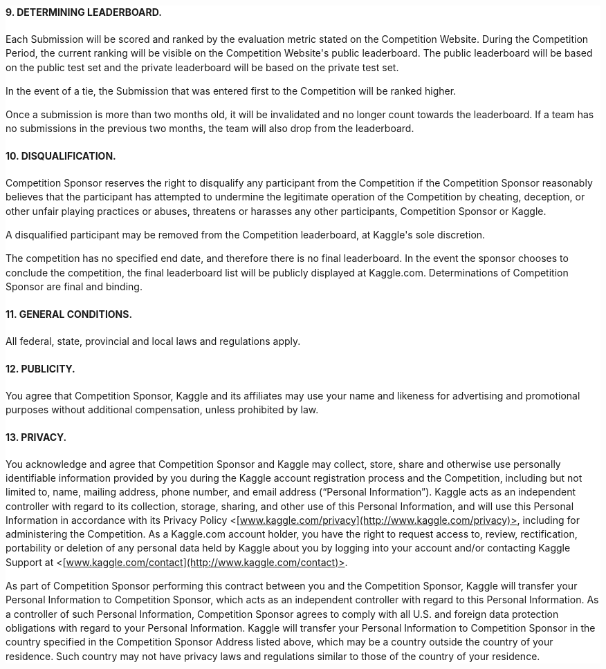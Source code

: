 #### **9. DETERMINING LEADERBOARD.**

Each Submission will be scored and ranked by the evaluation metric stated on the Competition Website. During the Competition Period, the current ranking will be visible on the Competition Website's public leaderboard. The public leaderboard will be based on the public test set and the private leaderboard will be based on the private test set.

In the event of a tie, the Submission that was entered first to the Competition will be ranked higher.

Once a submission is more than two months old, it will be invalidated and no longer count towards the leaderboard. If a team has no submissions in the previous two months, the team will also drop from the leaderboard.

#### **10. DISQUALIFICATION.**

Competition Sponsor reserves the right to disqualify any participant from the Competition if the Competition Sponsor reasonably believes that the participant has attempted to undermine the legitimate operation of the Competition by cheating, deception, or other unfair playing practices or abuses, threatens or harasses any other participants, Competition Sponsor or Kaggle.

A disqualified participant may be removed from the Competition leaderboard, at Kaggle's sole discretion.

The competition has no specified end date, and therefore there is no final leaderboard. In the event the sponsor chooses to conclude the competition, the final leaderboard list will be publicly displayed at Kaggle.com. Determinations of Competition Sponsor are final and binding.

#### **11. GENERAL CONDITIONS.**

All federal, state, provincial and local laws and regulations apply.

#### **12. PUBLICITY.**

You agree that Competition Sponsor, Kaggle and its affiliates may use your name and likeness for advertising and promotional purposes without additional compensation, unless prohibited by law.

#### **13. PRIVACY.**

You acknowledge and agree that Competition Sponsor and Kaggle may collect, store, share and otherwise use personally identifiable information provided by you during the Kaggle account registration process and the Competition, including but not limited to, name, mailing address, phone number, and email address (“Personal Information”). Kaggle acts as an independent controller with regard to its collection, storage, sharing, and other use of this Personal Information, and will use this Personal Information in accordance with its Privacy Policy <[www.kaggle.com/privacy](http://www.kaggle.com/privacy)>, including for administering the Competition. As a Kaggle.com account holder, you have the right to request access to, review, rectification, portability or deletion of any personal data held by Kaggle about you by logging into your account and/or contacting Kaggle Support at <[www.kaggle.com/contact](http://www.kaggle.com/contact)>.

As part of Competition Sponsor performing this contract between you and the Competition Sponsor, Kaggle will transfer your Personal Information to Competition Sponsor, which acts as an independent controller with regard to this Personal Information. As a controller of such Personal Information, Competition Sponsor agrees to comply with all U.S. and foreign data protection obligations with regard to your Personal Information. Kaggle will transfer your Personal Information to Competition Sponsor in the country specified in the Competition Sponsor Address listed above, which may be a country outside the country of your residence. Such country may not have privacy laws and regulations similar to those of the country of your residence.
